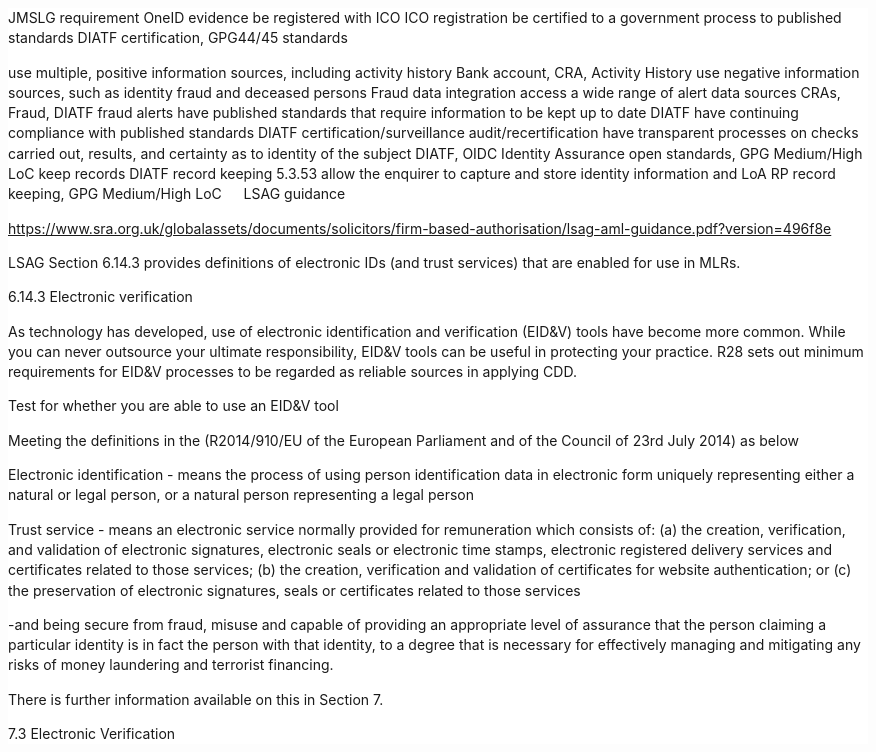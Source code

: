 JMSLG requirement	OneID evidence
be registered with ICO	ICO registration 
be certified to a government process to published standards	DIATF certification, GPG44/45 standards

use multiple, positive information sources, including activity history	Bank account, CRA, Activity History
use negative information sources, such as identity fraud and deceased persons	Fraud data integration
access a wide range of alert data sources	CRAs, Fraud, DIATF fraud alerts
have published standards that require information to be kept up to date	DIATF
have continuing compliance with published standards	DIATF certification/surveillance audit/recertification
have transparent processes on checks carried out, results, and certainty as to identity of the subject	DIATF, OIDC Identity Assurance open standards, GPG Medium/High LoC
keep records	DIATF record keeping
5.3.53 allow the enquirer to capture and store identity information and LoA	RP record keeping, GPG Medium/High LoC
  
LSAG guidance

https://www.sra.org.uk/globalassets/documents/solicitors/firm-based-authorisation/lsag-aml-guidance.pdf?version=496f8e

LSAG Section 6.14.3 provides definitions of electronic IDs (and trust services) that are enabled for use in MLRs.

6.14.3 Electronic verification

As technology has developed, use of electronic identification and verification (EID&V) tools have become more common. While you can never outsource your ultimate responsibility, EID&V tools can be useful in protecting your practice. R28 sets out minimum requirements for EID&V processes to be regarded as reliable sources in applying CDD. 

Test for whether you are able to use an EID&V tool 

Meeting the definitions in the (R2014/910/EU of the European Parliament and of the Council of 23rd July 2014) as below

Electronic identification - means the process of using person identification data in electronic form uniquely representing either a natural or legal person, or a natural person representing a legal person

Trust service - means an electronic service normally provided for remuneration which consists of:
(a) the creation, verification, and validation of electronic signatures, electronic seals or electronic time stamps, electronic registered delivery services and certificates related to those services;
(b) the creation, verification and validation of certificates for website authentication; or (c) the preservation of electronic signatures, seals or certificates related to those services 

-and being secure from fraud, misuse and capable of providing an appropriate level of assurance that the person claiming a particular identity is in fact the person with that identity, to a degree that is necessary for effectively managing and mitigating any risks of money laundering and terrorist financing.

There is further information available on this in Section 7.

7.3 Electronic Verification
